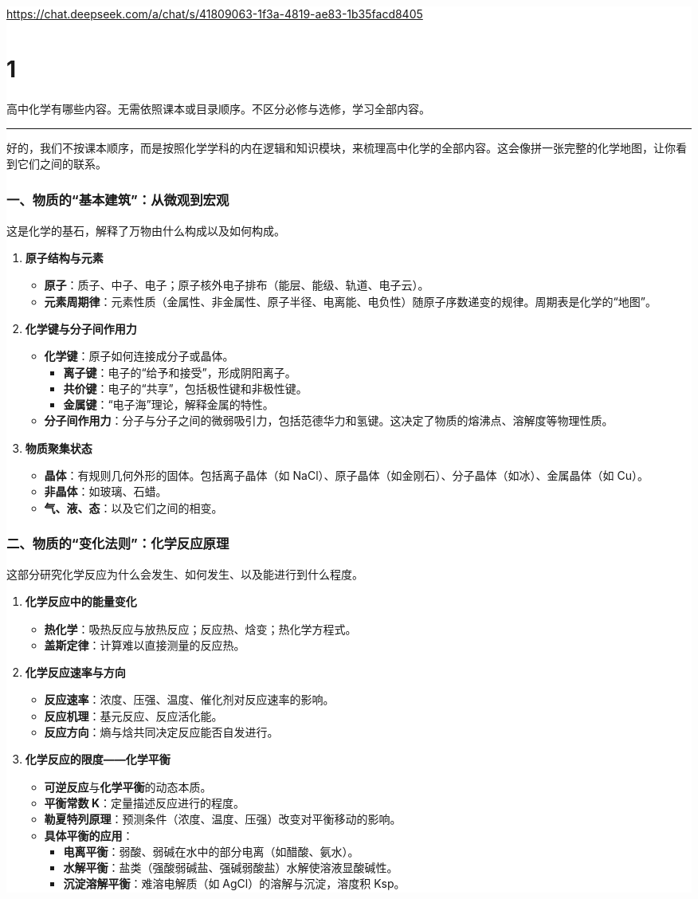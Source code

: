 https://chat.deepseek.com/a/chat/s/41809063-1f3a-4819-ae83-1b35facd8405

# 1

高中化学有哪些内容。无需依照课本或目录顺序。不区分必修与选修，学习全部内容。

---

好的，我们不按课本顺序，而是按照化学学科的内在逻辑和知识模块，来梳理高中化学的全部内容。这会像拼一张完整的化学地图，让你看到它们之间的联系。

### 一、物质的“基本建筑”：从微观到宏观

这是化学的基石，解释了万物由什么构成以及如何构成。

1.  **原子结构与元素**

    - **原子**：质子、中子、电子；原子核外电子排布（能层、能级、轨道、电子云）。
    - **元素周期律**：元素性质（金属性、非金属性、原子半径、电离能、电负性）随原子序数递变的规律。周期表是化学的“地图”。

2.  **化学键与分子间作用力**

    - **化学键**：原子如何连接成分子或晶体。
      - **离子键**：电子的“给予和接受”，形成阴阳离子。
      - **共价键**：电子的“共享”，包括极性键和非极性键。
      - **金属键**：“电子海”理论，解释金属的特性。
    - **分子间作用力**：分子与分子之间的微弱吸引力，包括范德华力和氢键。这决定了物质的熔沸点、溶解度等物理性质。

3.  **物质聚集状态**
    - **晶体**：有规则几何外形的固体。包括离子晶体（如 NaCl）、原子晶体（如金刚石）、分子晶体（如冰）、金属晶体（如 Cu）。
    - **非晶体**：如玻璃、石蜡。
    - **气、液、态**：以及它们之间的相变。

### 二、物质的“变化法则”：化学反应原理

这部分研究化学反应为什么会发生、如何发生、以及能进行到什么程度。

1.  **化学反应中的能量变化**

    - **热化学**：吸热反应与放热反应；反应热、焓变；热化学方程式。
    - **盖斯定律**：计算难以直接测量的反应热。

2.  **化学反应速率与方向**

    - **反应速率**：浓度、压强、温度、催化剂对反应速率的影响。
    - **反应机理**：基元反应、反应活化能。
    - **反应方向**：熵与焓共同决定反应能否自发进行。

3.  **化学反应的限度——化学平衡**

    - **可逆反应**与**化学平衡**的动态本质。
    - **平衡常数 K**：定量描述反应进行的程度。
    - **勒夏特列原理**：预测条件（浓度、温度、压强）改变对平衡移动的影响。
    - **具体平衡的应用**：
      - **电离平衡**：弱酸、弱碱在水中的部分电离（如醋酸、氨水）。
      - **水解平衡**：盐类（强酸弱碱盐、强碱弱酸盐）水解使溶液显酸碱性。
      - **沉淀溶解平衡**：难溶电解质（如 AgCl）的溶解与沉淀，溶度积 Ksp。

